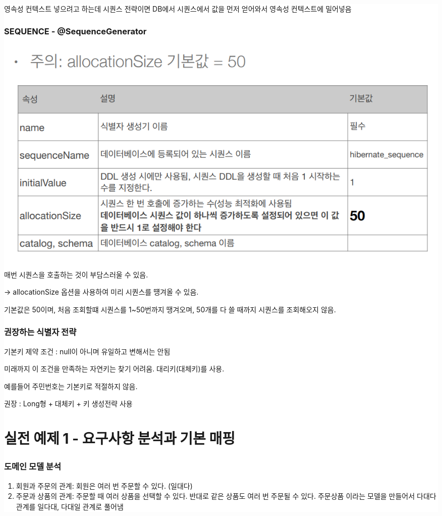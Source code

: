```java
```

영속성 컨텍스트 넣으려고 하는데  시퀀스 전략이면 DB에서 시퀀스에서 값을 먼저 얻어와서 영속성 컨텍스트에 밀어넣음

### SEQUENCE - @SequenceGenerator

![Alt text](image-37.png)

매번 시퀀스을 호출하는 것이 부담스러울 수 있음.

 →  allocationSize 옵션을 사용하여 미리 시퀀스를 떙겨올 수 있음.

기본값은 50이며, 처음 조회할떄 시퀀스를 1~50번까지 땡겨오며, 50개를 다 쓸 때까지 시퀀스를 조회해오지 않음.

### 권장하는 식별자 전략

기본키 제약 조건 : null이 아니며 유일하고 변해서는 안됨

미래까지 이 조건을 만족하는 자연키는 찾기 어려움. 대리키(대체키)를 사용.

예를들어 주민번호는 기본키로 적절하지 않음.

권장 : Long형  + 대체키 + 키 생성전략 사용

# 실전 예제 1 - 요구사항 분석과 기본 매핑

### 도메인 모델 분석

1. 회원과 주문의 관계: 회원은 여러 번 주문할 수 있다. (일대다)
2. 주문과 상품의 관계: 주문할 때 여러 상품을 선택할 수 있다. 반대로 같은 상품도 여러 번 주문될 수 있다. 주문상품 이라는 모델을 만들어서 다대다 관계를 일다대, 다대일 관계로 풀어냄
